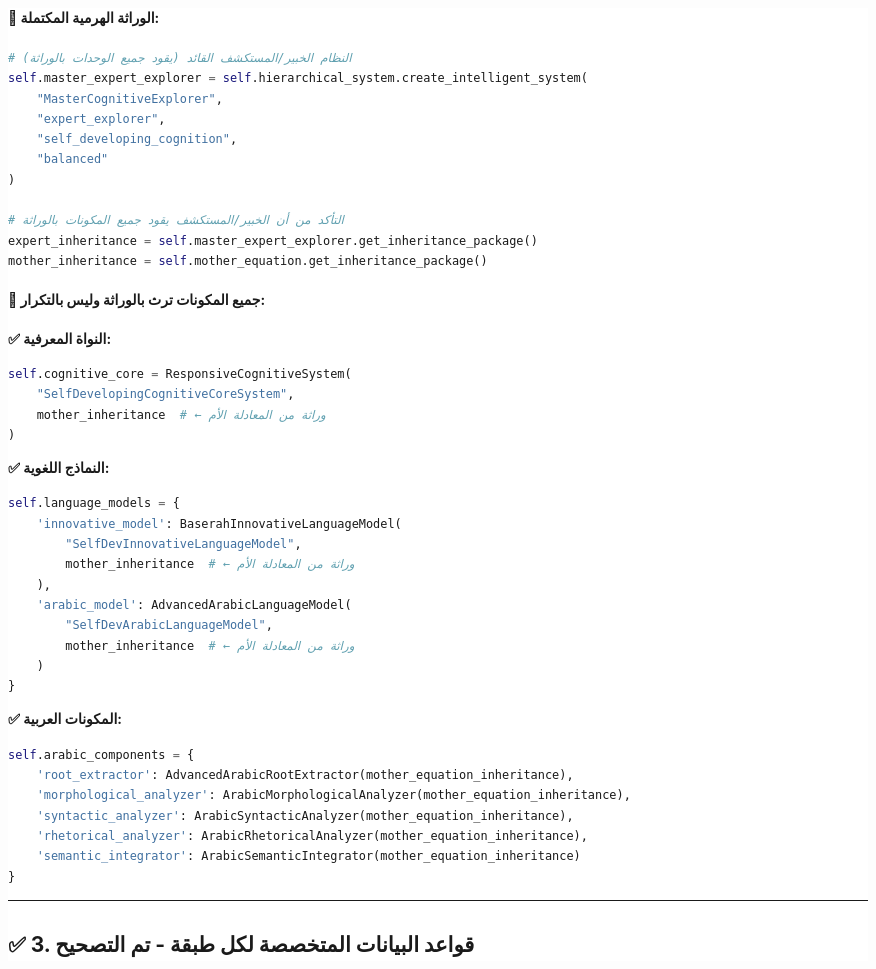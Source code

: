 #### **🧬 الوراثة الهرمية المكتملة:**
```python
# النظام الخبير/المستكشف القائد (يقود جميع الوحدات بالوراثة)
self.master_expert_explorer = self.hierarchical_system.create_intelligent_system(
    "MasterCognitiveExplorer",
    "expert_explorer", 
    "self_developing_cognition",
    "balanced"
)

# التأكد من أن الخبير/المستكشف يقود جميع المكونات بالوراثة
expert_inheritance = self.master_expert_explorer.get_inheritance_package()
mother_inheritance = self.mother_equation.get_inheritance_package()
```

#### **🔗 جميع المكونات ترث بالوراثة وليس بالتكرار:**

**✅ النواة المعرفية:**
```python
self.cognitive_core = ResponsiveCognitiveSystem(
    "SelfDevelopingCognitiveCoreSystem",
    mother_inheritance  # ← وراثة من المعادلة الأم
)
```

**✅ النماذج اللغوية:**
```python
self.language_models = {
    'innovative_model': BaserahInnovativeLanguageModel(
        "SelfDevInnovativeLanguageModel",
        mother_inheritance  # ← وراثة من المعادلة الأم
    ),
    'arabic_model': AdvancedArabicLanguageModel(
        "SelfDevArabicLanguageModel", 
        mother_inheritance  # ← وراثة من المعادلة الأم
    )
}
```

**✅ المكونات العربية:**
```python
self.arabic_components = {
    'root_extractor': AdvancedArabicRootExtractor(mother_equation_inheritance),
    'morphological_analyzer': ArabicMorphologicalAnalyzer(mother_equation_inheritance),
    'syntactic_analyzer': ArabicSyntacticAnalyzer(mother_equation_inheritance),
    'rhetorical_analyzer': ArabicRhetoricalAnalyzer(mother_equation_inheritance),
    'semantic_integrator': ArabicSemanticIntegrator(mother_equation_inheritance)
}
```

---

## ✅ **3. قواعد البيانات المتخصصة لكل طبقة - تم التصحيح**
